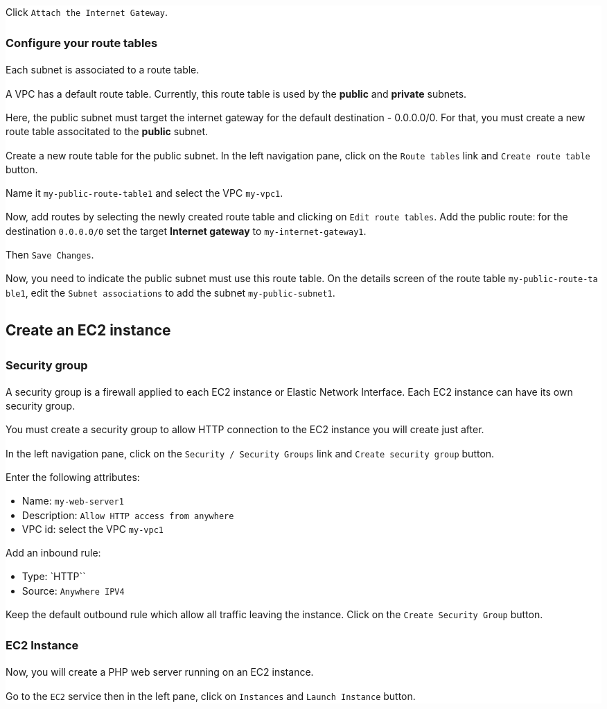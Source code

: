 Click `Attach the Internet Gateway`.

### Configure your route tables

Each subnet is associated to a route table.

A VPC has a default route table. Currently, this route table is used by the **public** and **private** subnets.

Here, the public subnet must target the internet gateway for the default destination - 0.0.0.0/0. For that, you must create a new route table associtated to the **public** subnet.

Create a new route table for the public subnet. In the left navigation pane, click on the `Route tables` link and `Create route table` button.

Name it `my-public-route-table1` and select the VPC `my-vpc1`.

Now, add routes by selecting the newly created route table and clicking on `Edit route tables`. Add the public route: for the destination `0.0.0.0/0` set the target **Internet gateway** to `my-internet-gateway1`. 

Then `Save Changes`.

Now, you need to indicate the public subnet must use this route table. On the details screen of the route table `my-public-route-table1`, edit the `Subnet associations` to add the subnet `my-public-subnet1`.

## Create an EC2 instance

### Security group

A security group is a firewall applied to each EC2 instance or Elastic Network Interface. Each EC2 instance can have its own security group.

You must create a security group to allow HTTP connection to the EC2 instance you will create just after.

In the left navigation pane, click on the `Security / Security Groups` link and `Create security group` button.

Enter the following attributes:
* Name: `my-web-server1`
* Description: `Allow HTTP access from anywhere`
* VPC id: select the VPC `my-vpc1`

Add an inbound rule:
* Type: `HTTP``
* Source: `Anywhere IPV4`

Keep the default outbound rule which allow all traffic leaving the instance.
Click on the `Create Security Group` button.

### EC2 Instance

Now, you will create a PHP web server running on an EC2 instance.

Go to the `EC2` service then in the left pane, click on `Instances` and `Launch Instance` button.
